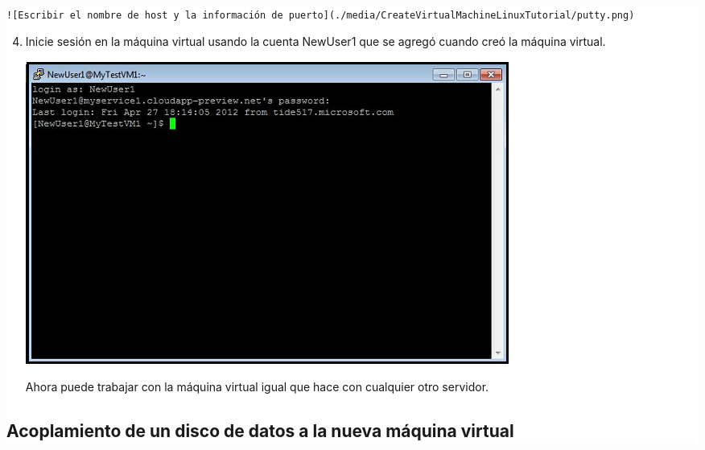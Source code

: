 	![Escribir el nombre de host y la información de puerto](./media/CreateVirtualMachineLinuxTutorial/putty.png)

4. Inicie sesión en la máquina virtual usando la cuenta NewUser1 que se agregó cuando creó la máquina virtual.

	![Iniciar sesión en la nueva máquina virtual](./media/CreateVirtualMachineLinuxTutorial/sshlogin.png)

	Ahora puede trabajar con la máquina virtual igual que hace con cualquier otro servidor.


## <a id="attachdisk"> </a>Acoplamiento de un disco de datos a la nueva máquina virtual ##
